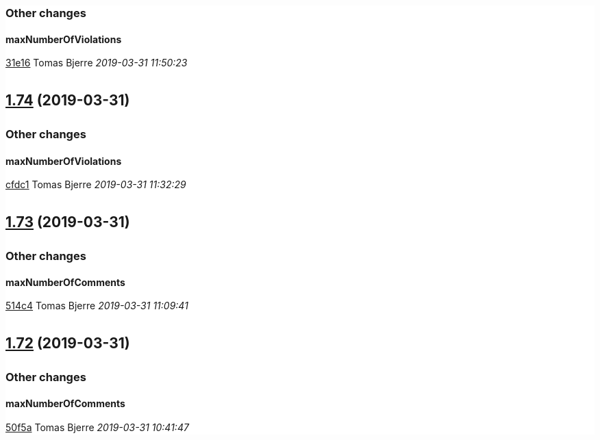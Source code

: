 



### Other changes

**maxNumberOfViolations**


[31e16](https://github.com/tomasbjerre/violation-comments-to-gitlab-lib/commit/31e16d15ea3bc3e) Tomas Bjerre *2019-03-31 11:50:23*

## [1.74](https://github.com/tomasbjerre/violation-comments-to-gitlab-lib/releases/tag/1.74) (2019-03-31)







### Other changes

**maxNumberOfViolations**


[cfdc1](https://github.com/tomasbjerre/violation-comments-to-gitlab-lib/commit/cfdc18aa3bf66c4) Tomas Bjerre *2019-03-31 11:32:29*

## [1.73](https://github.com/tomasbjerre/violation-comments-to-gitlab-lib/releases/tag/1.73) (2019-03-31)







### Other changes

**maxNumberOfComments**


[514c4](https://github.com/tomasbjerre/violation-comments-to-gitlab-lib/commit/514c44e4604b855) Tomas Bjerre *2019-03-31 11:09:41*

## [1.72](https://github.com/tomasbjerre/violation-comments-to-gitlab-lib/releases/tag/1.72) (2019-03-31)







### Other changes

**maxNumberOfComments**


[50f5a](https://github.com/tomasbjerre/violation-comments-to-gitlab-lib/commit/50f5a5f39b9b385) Tomas Bjerre *2019-03-31 10:41:47*
